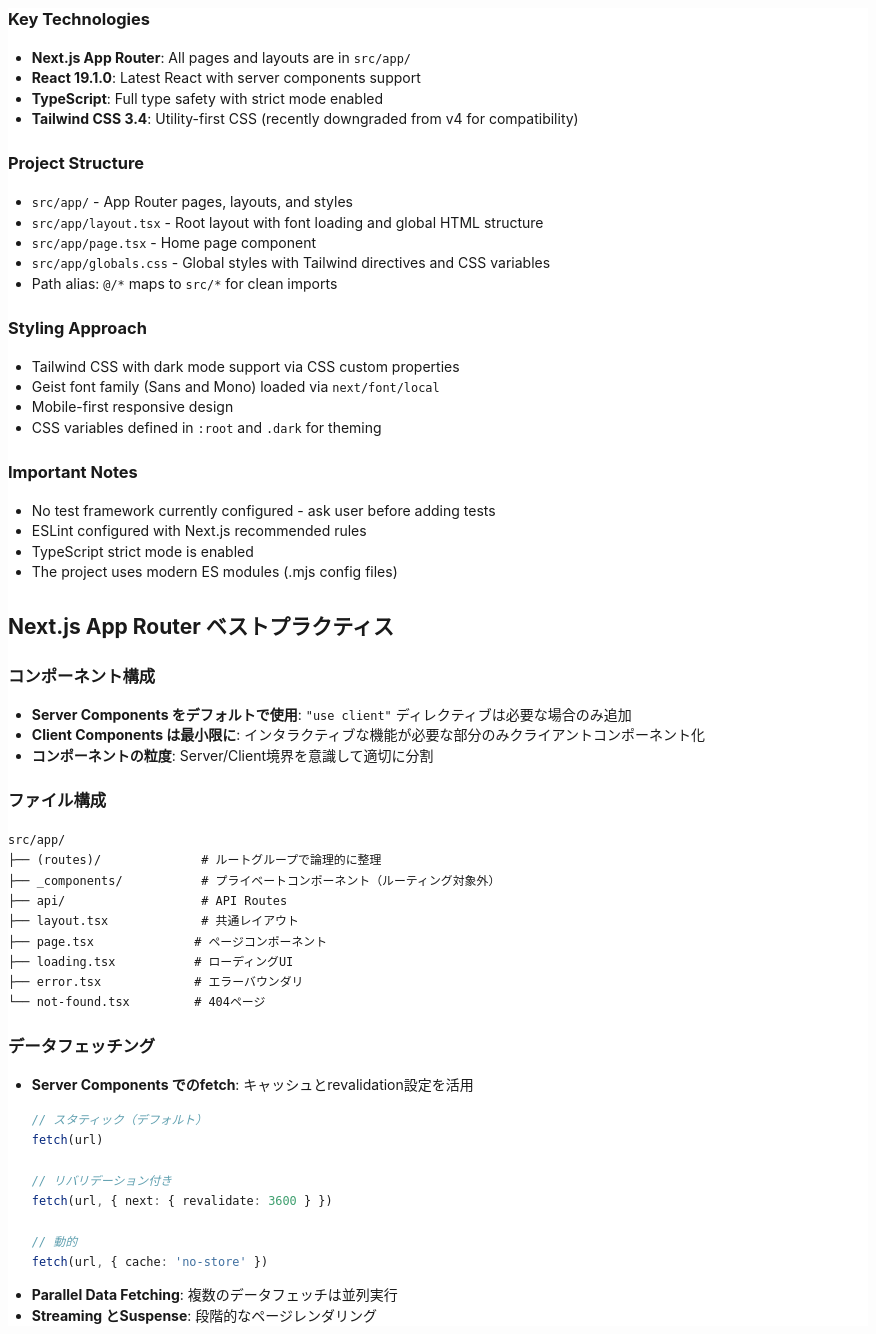 ### Key Technologies
- **Next.js App Router**: All pages and layouts are in `src/app/`
- **React 19.1.0**: Latest React with server components support
- **TypeScript**: Full type safety with strict mode enabled
- **Tailwind CSS 3.4**: Utility-first CSS (recently downgraded from v4 for compatibility)

### Project Structure
- `src/app/` - App Router pages, layouts, and styles
- `src/app/layout.tsx` - Root layout with font loading and global HTML structure
- `src/app/page.tsx` - Home page component
- `src/app/globals.css` - Global styles with Tailwind directives and CSS variables
- Path alias: `@/*` maps to `src/*` for clean imports

### Styling Approach
- Tailwind CSS with dark mode support via CSS custom properties
- Geist font family (Sans and Mono) loaded via `next/font/local`
- Mobile-first responsive design
- CSS variables defined in `:root` and `.dark` for theming

### Important Notes
- No test framework currently configured - ask user before adding tests
- ESLint configured with Next.js recommended rules
- TypeScript strict mode is enabled
- The project uses modern ES modules (.mjs config files)

## Next.js App Router ベストプラクティス

### コンポーネント構成
- **Server Components をデフォルトで使用**: `"use client"` ディレクティブは必要な場合のみ追加
- **Client Components は最小限に**: インタラクティブな機能が必要な部分のみクライアントコンポーネント化
- **コンポーネントの粒度**: Server/Client境界を意識して適切に分割

### ファイル構成
```
src/app/
├── (routes)/              # ルートグループで論理的に整理
├── _components/           # プライベートコンポーネント（ルーティング対象外）
├── api/                   # API Routes
├── layout.tsx             # 共通レイアウト
├── page.tsx              # ページコンポーネント
├── loading.tsx           # ローディングUI
├── error.tsx             # エラーバウンダリ
└── not-found.tsx         # 404ページ
```

### データフェッチング
- **Server Components でのfetch**: キャッシュとrevalidation設定を活用
  ```typescript
  // スタティック（デフォルト）
  fetch(url)

  // リバリデーション付き
  fetch(url, { next: { revalidate: 3600 } })

  // 動的
  fetch(url, { cache: 'no-store' })
  ```
- **Parallel Data Fetching**: 複数のデータフェッチは並列実行
- **Streaming とSuspense**: 段階的なページレンダリング
